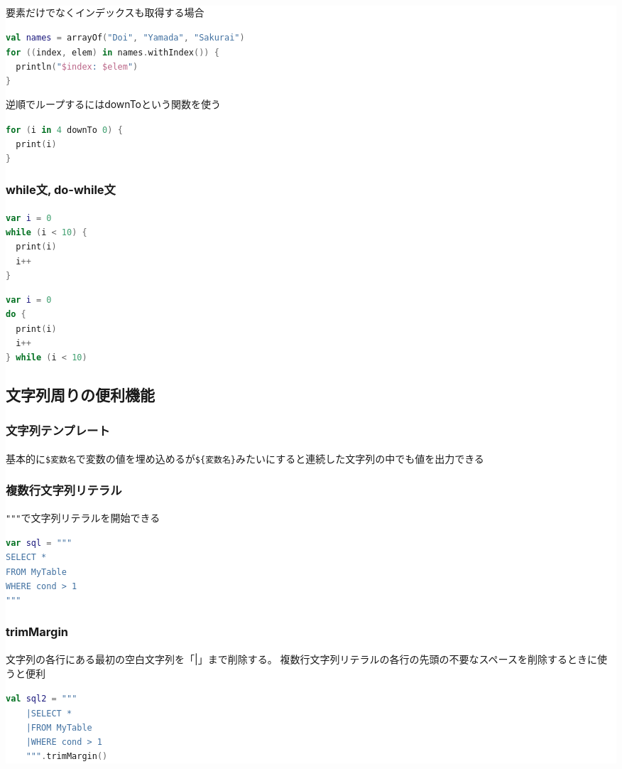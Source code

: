要素だけでなくインデックスも取得する場合
```kotlin
val names = arrayOf("Doi", "Yamada", "Sakurai")
for ((index, elem) in names.withIndex()) {
  println("$index: $elem")
}
```

逆順でループするにはdownToという関数を使う
```kotlin
for (i in 4 downTo 0) {
  print(i)
}
```

### while文, do-while文
```kotlin
var i = 0
while (i < 10) {
  print(i)
  i++
}
```

```kotlin
var i = 0
do {
  print(i)
  i++
} while (i < 10)
```

## 文字列周りの便利機能
### 文字列テンプレート
基本的に`$変数名`で変数の値を埋め込めるが`${変数名}`みたいにすると連続した文字列の中でも値を出力できる

### 複数行文字列リテラル
`"""`で文字列リテラルを開始できる
```kotlin
var sql = """
SELECT *
FROM MyTable
WHERE cond > 1
"""
```

### trimMargin
文字列の各行にある最初の空白文字列を「|」まで削除する。
複数行文字列リテラルの各行の先頭の不要なスペースを削除するときに使うと便利
```kotlin
val sql2 = """
    |SELECT *
    |FROM MyTable
    |WHERE cond > 1
    """.trimMargin()
```
